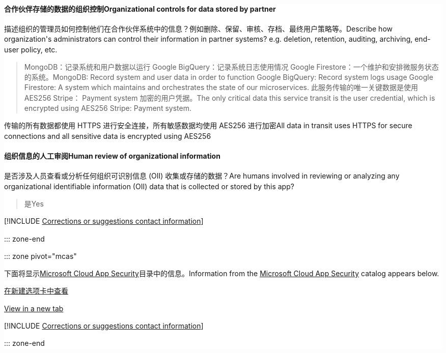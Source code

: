 #### <a name="organizational-controls-for-data-stored-by-partner"></a><span data-ttu-id="0b38e-145">合作伙伴存储的数据的组织控制</span><span class="sxs-lookup"><span data-stu-id="0b38e-145">Organizational controls for data stored by partner</span></span>

<span data-ttu-id="0b38e-146">描述组织的管理员如何控制他们在合作伙伴系统中的信息？例如删除、保留、审核、存档、最终用户策略等。</span><span class="sxs-lookup"><span data-stu-id="0b38e-146">Describe how organization's administrators can control their information in partner systems? e.g. deletion, retention, auditing, archiving, end-user policy, etc.</span></span>

><span data-ttu-id="0b38e-147">MongoDB：记录系统和用户数据以运行 Google BigQuery：记录系统日志使用情况 Google Firestore：一个维护和安排微服务状态的系统。</span><span class="sxs-lookup"><span data-stu-id="0b38e-147">MongoDB: Record system and user data in order to function Google BigQuery: Record system logs usage Google Firestore: A system which maintains and orchestrates the state of our microservices.</span></span> <span data-ttu-id="0b38e-148">此服务传输的唯一关键数据是使用 AES256 Stripe： Payment system 加密的用户凭据。</span><span class="sxs-lookup"><span data-stu-id="0b38e-148">The only critical data this service transit is the user credential, which is encrypted using AES256 Stripe: Payment system.</span></span>
 
<span data-ttu-id="0b38e-149">传输的所有数据都使用 HTTPS 进行安全连接，所有敏感数据均使用 AES256 进行加密</span><span class="sxs-lookup"><span data-stu-id="0b38e-149">All data in transit uses HTTPS for secure connections and all sensitive data is encrypted using AES256</span></span>

#### <a name="human-review-of-organizational-information"></a><span data-ttu-id="0b38e-150">组织信息的人工审阅</span><span class="sxs-lookup"><span data-stu-id="0b38e-150">Human review of organizational information</span></span>

<span data-ttu-id="0b38e-151">是否涉及人员查看或分析任何组织可识别信息 (OII) 收集或存储的数据？</span><span class="sxs-lookup"><span data-stu-id="0b38e-151">Are humans involved in reviewing or analyzing any organizational identifiable information (OII) data that is collected or stored by this app?</span></span>

><span data-ttu-id="0b38e-152">是</span><span class="sxs-lookup"><span data-stu-id="0b38e-152">Yes</span></span>

[!INCLUDE [Corrections or suggestions contact information](../includes/corrections-or-suggestions.md)]

::: zone-end

::: zone pivot="mcas"

<span data-ttu-id="0b38e-153">下面将显示[Microsoft Cloud App Security](https://www.microsoft.com/enterprise-mobility-security/cloud-app-security)目录中的信息。</span><span class="sxs-lookup"><span data-stu-id="0b38e-153">Information from the [Microsoft Cloud App Security](https://www.microsoft.com/enterprise-mobility-security/cloud-app-security) catalog appears below.</span></span>

<iframe height='1020' title='<span data-ttu-id="0b38e-154">Microsoft Cloud App Security信息</span><span class="sxs-lookup"><span data-stu-id="0b38e-154">Microsoft Cloud App Security Information</span></span>' src='https://appmcasinfoprod.azurewebsites.net/#/dashboard/36141' frameborder='no' style='width: 100%;'></iframe><span data-ttu-id="0b38e-155">

<a href="https://appmcasinfoprod.azurewebsites.net/#/dashboard/36141" target="_blank">在新建选项卡中查看</a></span><span class="sxs-lookup"><span data-stu-id="0b38e-155">

<a href="https://appmcasinfoprod.azurewebsites.net/#/dashboard/36141" target="_blank">View in a new tab</a></span></span>

[!INCLUDE [Corrections or suggestions contact information](../includes/corrections-or-suggestions.md)]

::: zone-end

